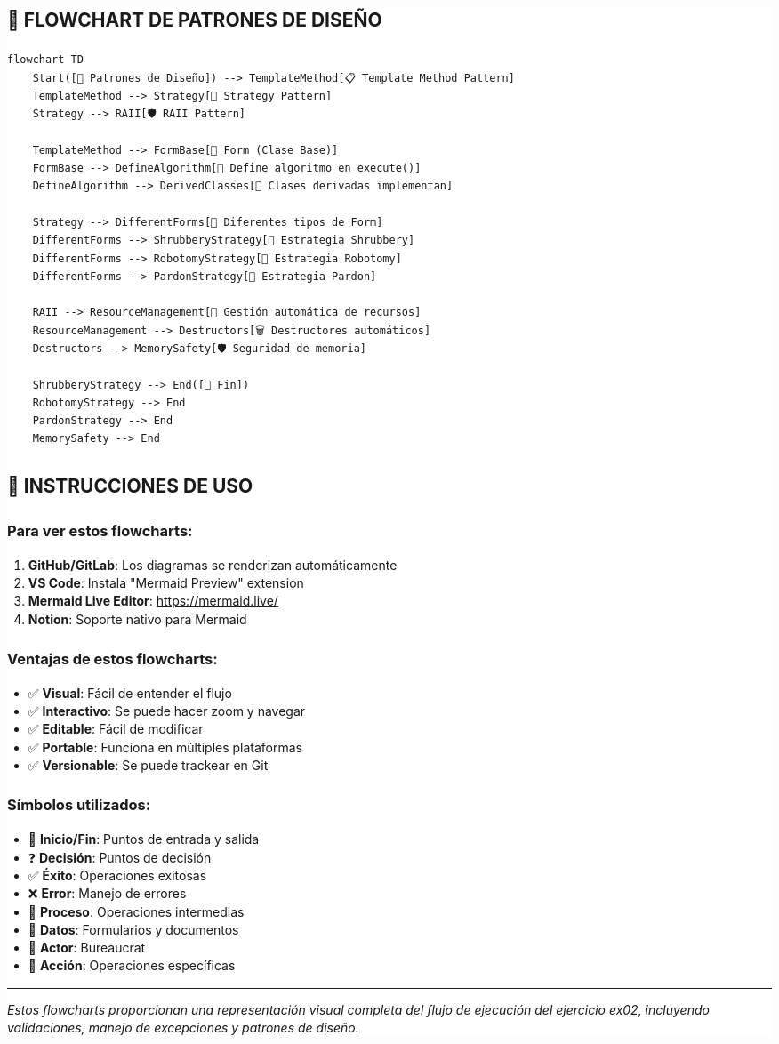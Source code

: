 ## 🎨 **FLOWCHART DE PATRONES DE DISEÑO**

```mermaid
flowchart TD
    Start([🎨 Patrones de Diseño]) --> TemplateMethod[📋 Template Method Pattern]
    TemplateMethod --> Strategy[🎯 Strategy Pattern]
    Strategy --> RAII[🛡️ RAII Pattern]
    
    TemplateMethod --> FormBase[📄 Form (Clase Base)]
    FormBase --> DefineAlgorithm[🔧 Define algoritmo en execute()]
    DefineAlgorithm --> DerivedClasses[📄 Clases derivadas implementan]
    
    Strategy --> DifferentForms[📄 Diferentes tipos de Form]
    DifferentForms --> ShrubberyStrategy[🌳 Estrategia Shrubbery]
    DifferentForms --> RobotomyStrategy[🤖 Estrategia Robotomy]
    DifferentForms --> PardonStrategy[👑 Estrategia Pardon]
    
    RAII --> ResourceManagement[🔧 Gestión automática de recursos]
    ResourceManagement --> Destructors[🗑️ Destructores automáticos]
    Destructors --> MemorySafety[🛡️ Seguridad de memoria]
    
    ShrubberyStrategy --> End([🏁 Fin])
    RobotomyStrategy --> End
    PardonStrategy --> End
    MemorySafety --> End
```

## 📝 **INSTRUCCIONES DE USO**

### **Para ver estos flowcharts:**

1. **GitHub/GitLab**: Los diagramas se renderizan automáticamente
2. **VS Code**: Instala "Mermaid Preview" extension
3. **Mermaid Live Editor**: https://mermaid.live/
4. **Notion**: Soporte nativo para Mermaid

### **Ventajas de estos flowcharts:**

- ✅ **Visual**: Fácil de entender el flujo
- ✅ **Interactivo**: Se puede hacer zoom y navegar
- ✅ **Editable**: Fácil de modificar
- ✅ **Portable**: Funciona en múltiples plataformas
- ✅ **Versionable**: Se puede trackear en Git

### **Símbolos utilizados:**

- 🚀 **Inicio/Fin**: Puntos de entrada y salida
- ❓ **Decisión**: Puntos de decisión
- ✅ **Éxito**: Operaciones exitosas
- ❌ **Error**: Manejo de errores
- 🔄 **Proceso**: Operaciones intermedias
- 📄 **Datos**: Formularios y documentos
- 👤 **Actor**: Bureaucrat
- 🎯 **Acción**: Operaciones específicas

---

*Estos flowcharts proporcionan una representación visual completa del flujo de ejecución del ejercicio ex02, incluyendo validaciones, manejo de excepciones y patrones de diseño.*
